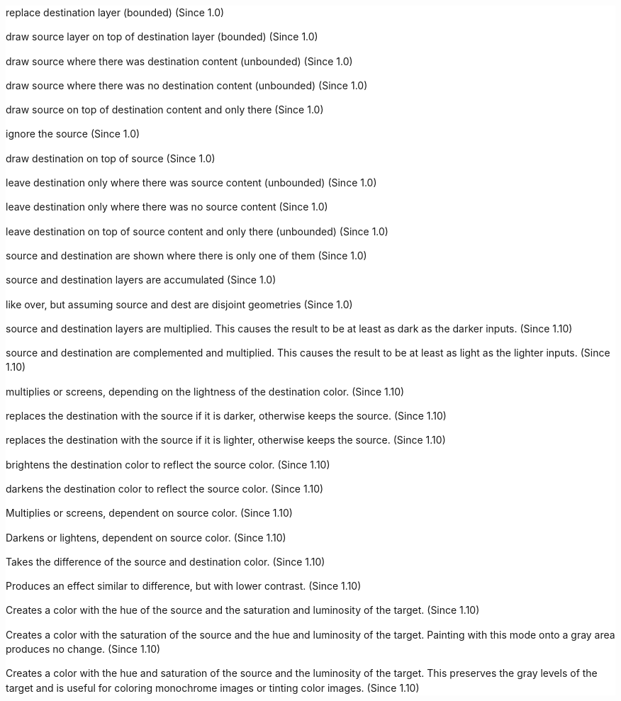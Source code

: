 replace destination layer (bounded) (Since 1.0)

draw source layer on top of destination layer (bounded) (Since 1.0)

draw source where there was destination content (unbounded) (Since 1.0)

draw source where there was no destination content (unbounded) (Since 1.0)

draw source on top of destination content and only there (Since 1.0)

ignore the source (Since 1.0)

draw destination on top of source (Since 1.0)

leave destination only where there was source content (unbounded) (Since 1.0)

leave destination only where there was no source content (Since 1.0)

leave destination on top of source content and only there (unbounded) (Since 1.0)

source and destination are shown where there is only one of them (Since 1.0)

source and destination layers are accumulated (Since 1.0)

like over, but assuming source and dest are disjoint geometries (Since 1.0)

source and destination layers are multiplied. This causes the result to be at
least as dark as the darker inputs. (Since 1.10)

source and destination are complemented and multiplied. This causes the result
to be at least as light as the lighter inputs. (Since 1.10)

multiplies or screens, depending on the lightness of the destination color.
(Since 1.10)

replaces the destination with the source if it is darker, otherwise keeps the
source. (Since 1.10)

replaces the destination with the source if it is lighter, otherwise keeps the
source. (Since 1.10)

brightens the destination color to reflect the source color. (Since 1.10)

darkens the destination color to reflect the source color. (Since 1.10)

Multiplies or screens, dependent on source color. (Since 1.10)

Darkens or lightens, dependent on source color. (Since 1.10)

Takes the difference of the source and destination color. (Since 1.10)

Produces an effect similar to difference, but with lower contrast. (Since 1.10)

Creates a color with the hue of the source and the saturation and luminosity of
the target. (Since 1.10)

Creates a color with the saturation of the source and the hue and luminosity of
the target. Painting with this mode onto a gray area produces no change. (Since 1.10)

Creates a color with the hue and saturation of the source and the luminosity of the
target. This preserves the gray levels of the target and is useful for coloring
monochrome images or tinting color images. (Since 1.10)
